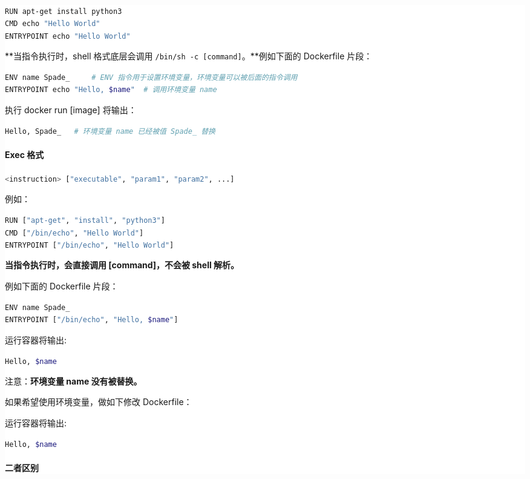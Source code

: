 ```bash
RUN apt-get install python3
CMD echo "Hello World"
ENTRYPOINT echo "Hello World"
```

**当指令执行时，shell 格式底层会调用 `/bin/sh -c [command]`。**例如下面的 Dockerfile 片段：

```bash
ENV name Spade_		# ENV 指令用于设置环境变量，环境变量可以被后面的指令调用
ENTRYPOINT echo "Hello, $name"	# 调用环境变量 name
```

执行 docker run [image] 将输出：

```bash
Hello, Spade_	# 环境变量 name 已经被值 Spade_ 替换
```

#### Exec 格式

```bash
<instruction> ["executable", "param1", "param2", ...]
```

例如：

```bash
RUN ["apt-get", "install", "python3"]
CMD ["/bin/echo", "Hello World"]
ENTRYPOINT ["/bin/echo", "Hello World"]
```

**当指令执行时，会直接调用 [command]，不会被 shell 解析。**

例如下面的 Dockerfile 片段：

```bash
ENV name Spade_ 
ENTRYPOINT ["/bin/echo", "Hello, $name"]
```

运行容器将输出:

```bash
Hello, $name
```

注意：**环境变量 name 没有被替换。**

如果希望使用环境变量，做如下修改 Dockerfile：

```bash

```

运行容器将输出:

```bash
Hello, $name
```

#### 二者区别
